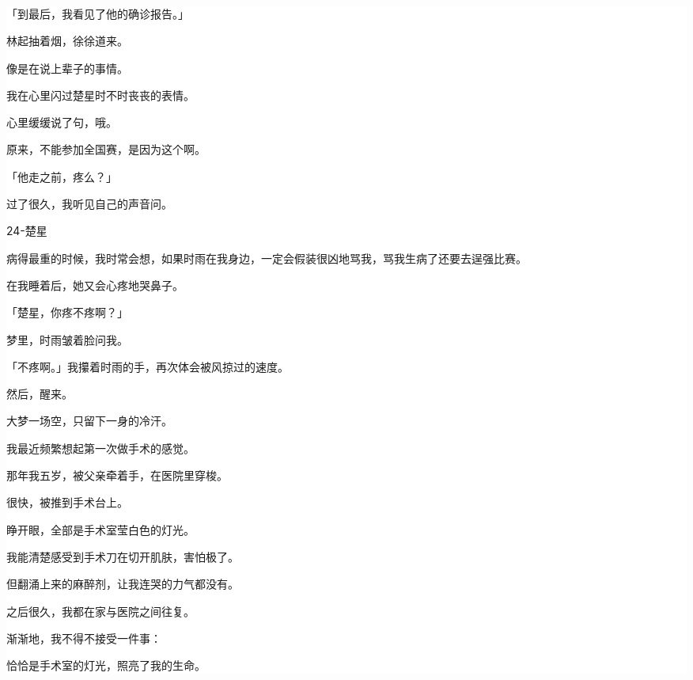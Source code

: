 「到最后，我看见了他的确诊报告。」


林起抽着烟，徐徐道来。


像是在说上辈子的事情。


我在心里闪过楚星时不时丧丧的表情。


心里缓缓说了句，哦。


原来，不能参加全国赛，是因为这个啊。


「他走之前，疼么？」


过了很久，我听见自己的声音问。


24-楚星


病得最重的时候，我时常会想，如果时雨在我身边，一定会假装很凶地骂我，骂我生病了还要去逞强比赛。


在我睡着后，她又会心疼地哭鼻子。


「楚星，你疼不疼啊？」


梦里，时雨皱着脸问我。


「不疼啊。」我攥着时雨的手，再次体会被风掠过的速度。


然后，醒来。


大梦一场空，只留下一身的冷汗。


我最近频繁想起第一次做手术的感觉。


那年我五岁，被父亲牵着手，在医院里穿梭。


很快，被推到手术台上。


睁开眼，全部是手术室莹白色的灯光。


我能清楚感受到手术刀在切开肌肤，害怕极了。


但翻涌上来的麻醉剂，让我连哭的力气都没有。


之后很久，我都在家与医院之间往复。


渐渐地，我不得不接受一件事：


恰恰是手术室的灯光，照亮了我的生命。
